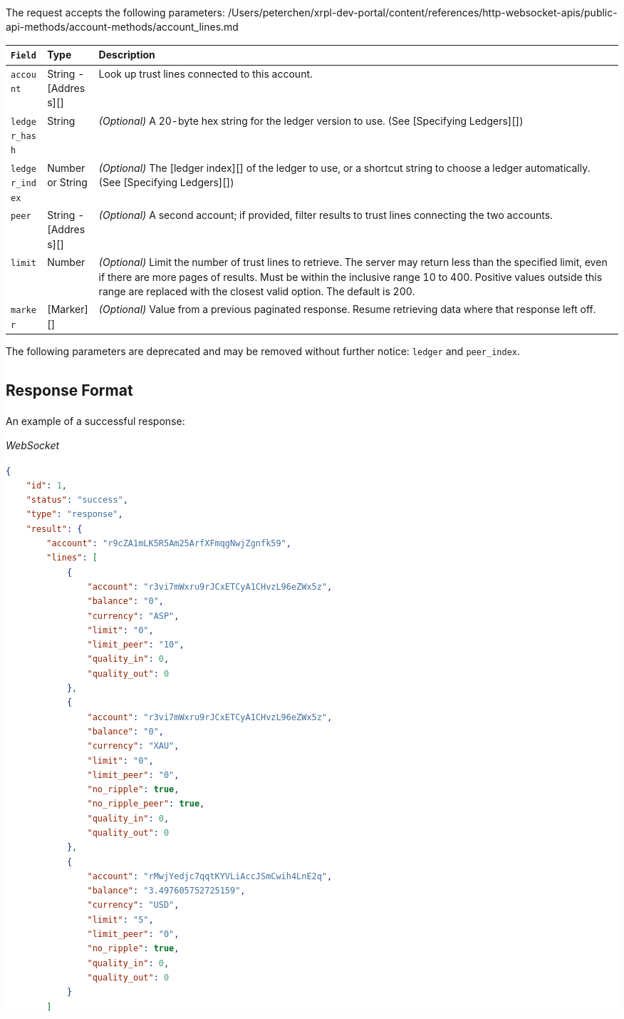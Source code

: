 The request accepts the following parameters: /Users/peterchen/xrpl-dev-portal/content/references/http-websocket-apis/public-api-methods/account-methods/account_lines.md

| `Field`        | Type                 | Description    |
|:---------------|:---------------------|:---------------|
| `account`      | String - [Address][] | Look up trust lines connected to this account. |
| `ledger_hash`  | String               | _(Optional)_ A 20-byte hex string for the ledger version to use. (See [Specifying Ledgers][]) |
| `ledger_index` | Number or String     | _(Optional)_ The [ledger index][] of the ledger to use, or a shortcut string to choose a ledger automatically. (See [Specifying Ledgers][]) |
| `peer`         | String - [Address][] | _(Optional)_ A second account; if provided, filter results to trust lines connecting the two accounts. |
| `limit`        | Number               | _(Optional)_ Limit the number of trust lines to retrieve. The server may return less than the specified limit, even if there are more pages of results. Must be within the inclusive range 10 to 400.  Positive values outside this range are replaced with the closest valid option. The default is 200. |
| `marker`       | [Marker][]           | _(Optional)_ Value from a previous paginated response. Resume retrieving data where that response left off. |

The following parameters are deprecated and may be removed without further notice: `ledger` and `peer_index`.

## Response Format

An example of a successful response:



*WebSocket*

```json
{
    "id": 1,
    "status": "success",
    "type": "response",
    "result": {
        "account": "r9cZA1mLK5R5Am25ArfXFmqgNwjZgnfk59",
        "lines": [
            {
                "account": "r3vi7mWxru9rJCxETCyA1CHvzL96eZWx5z",
                "balance": "0",
                "currency": "ASP",
                "limit": "0",
                "limit_peer": "10",
                "quality_in": 0,
                "quality_out": 0
            },
            {
                "account": "r3vi7mWxru9rJCxETCyA1CHvzL96eZWx5z",
                "balance": "0",
                "currency": "XAU",
                "limit": "0",
                "limit_peer": "0",
                "no_ripple": true,
                "no_ripple_peer": true,
                "quality_in": 0,
                "quality_out": 0
            },
            {
                "account": "rMwjYedjc7qqtKYVLiAccJSmCwih4LnE2q",
                "balance": "3.497605752725159",
                "currency": "USD",
                "limit": "5",
                "limit_peer": "0",
                "no_ripple": true,
                "quality_in": 0,
                "quality_out": 0
            }
        ]
```